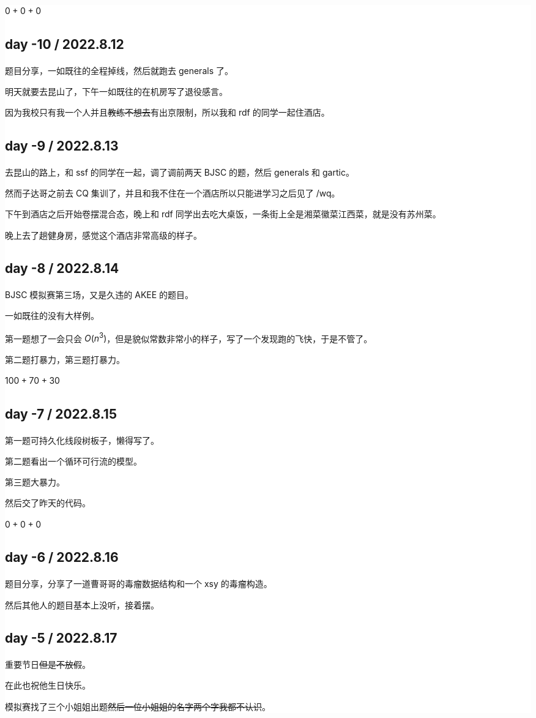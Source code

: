 $0+0+0$

## day -10 / 2022.8.12

题目分享，一如既往的全程掉线，然后就跑去 generals 了。

明天就要去昆山了，下午一如既往的在机房写了退役感言。

因为我校只有我一个人并且~~教练不想去~~有出京限制，所以我和 rdf 的同学一起住酒店。

## day -9 / 2022.8.13

去昆山的路上，和 ssf 的同学在一起，调了调前两天 BJSC 的题，然后 generals 和 gartic。

然而子达哥之前去 CQ 集训了，并且和我不住在一个酒店所以只能进学习之后见了 /wq。

下午到酒店之后开始卷摆混合态，晚上和 rdf 同学出去吃大桌饭，一条街上全是湘菜徽菜江西菜，就是没有苏州菜。

晚上去了趟健身房，感觉这个酒店非常高级的样子。

## day -8 / 2022.8.14

BJSC 模拟赛第三场，又是久违的 AKEE 的题目。

一如既往的没有大样例。

第一题想了一会只会 $O(n^3)$，但是貌似常数非常小的样子，写了一个发现跑的飞快，于是不管了。

第二题打暴力，第三题打暴力。

$100+70+30$

## day -7 / 2022.8.15

第一题可持久化线段树板子，懒得写了。

第二题看出一个循环可行流的模型。

第三题大暴力。

然后交了昨天的代码。

$0+0+0$

## day -6 / 2022.8.16

题目分享，分享了一道曹哥哥的毒瘤数据结构和一个 xsy 的毒瘤构造。

然后其他人的题目基本上没听，接着摆。

## day -5 / 2022.8.17

重要节日~~但是不放假~~。

在此也祝他生日快乐。

模拟赛找了三个小姐姐出题~~然后一位小姐姐的名字两个字我都不认识~~。
